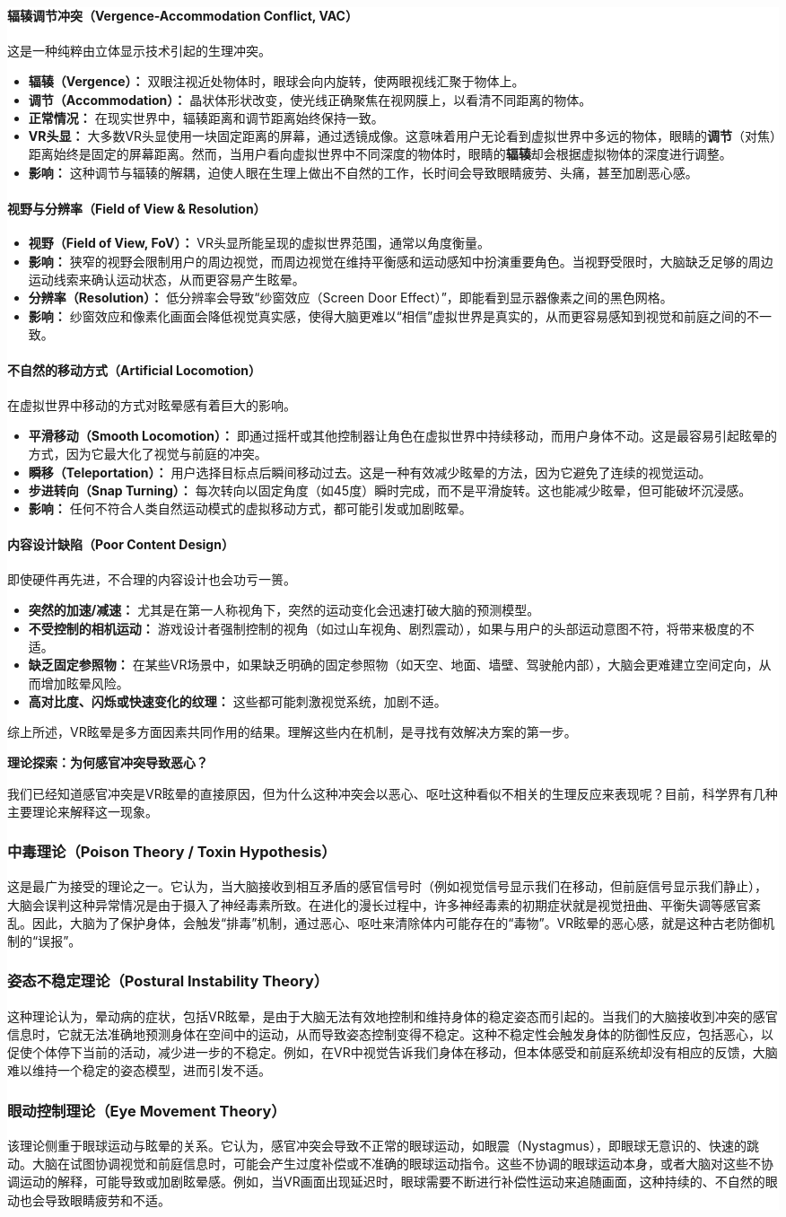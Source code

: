 #### 辐辏调节冲突（Vergence-Accommodation Conflict, VAC）

这是一种纯粹由立体显示技术引起的生理冲突。

*   **辐辏（Vergence）：** 双眼注视近处物体时，眼球会向内旋转，使两眼视线汇聚于物体上。
*   **调节（Accommodation）：** 晶状体形状改变，使光线正确聚焦在视网膜上，以看清不同距离的物体。
*   **正常情况：** 在现实世界中，辐辏距离和调节距离始终保持一致。
*   **VR头显：** 大多数VR头显使用一块固定距离的屏幕，通过透镜成像。这意味着用户无论看到虚拟世界中多远的物体，眼睛的**调节**（对焦）距离始终是固定的屏幕距离。然而，当用户看向虚拟世界中不同深度的物体时，眼睛的**辐辏**却会根据虚拟物体的深度进行调整。
*   **影响：** 这种调节与辐辏的解耦，迫使人眼在生理上做出不自然的工作，长时间会导致眼睛疲劳、头痛，甚至加剧恶心感。

#### 视野与分辨率（Field of View & Resolution）

*   **视野（Field of View, FoV）：** VR头显所能呈现的虚拟世界范围，通常以角度衡量。
*   **影响：** 狭窄的视野会限制用户的周边视觉，而周边视觉在维持平衡感和运动感知中扮演重要角色。当视野受限时，大脑缺乏足够的周边运动线索来确认运动状态，从而更容易产生眩晕。
*   **分辨率（Resolution）：** 低分辨率会导致“纱窗效应（Screen Door Effect）”，即能看到显示器像素之间的黑色网格。
*   **影响：** 纱窗效应和像素化画面会降低视觉真实感，使得大脑更难以“相信”虚拟世界是真实的，从而更容易感知到视觉和前庭之间的不一致。

#### 不自然的移动方式（Artificial Locomotion）

在虚拟世界中移动的方式对眩晕感有着巨大的影响。

*   **平滑移动（Smooth Locomotion）：** 即通过摇杆或其他控制器让角色在虚拟世界中持续移动，而用户身体不动。这是最容易引起眩晕的方式，因为它最大化了视觉与前庭的冲突。
*   **瞬移（Teleportation）：** 用户选择目标点后瞬间移动过去。这是一种有效减少眩晕的方法，因为它避免了连续的视觉运动。
*   **步进转向（Snap Turning）：** 每次转向以固定角度（如45度）瞬时完成，而不是平滑旋转。这也能减少眩晕，但可能破坏沉浸感。
*   **影响：** 任何不符合人类自然运动模式的虚拟移动方式，都可能引发或加剧眩晕。

#### 内容设计缺陷（Poor Content Design）

即使硬件再先进，不合理的内容设计也会功亏一篑。

*   **突然的加速/减速：** 尤其是在第一人称视角下，突然的运动变化会迅速打破大脑的预测模型。
*   **不受控制的相机运动：** 游戏设计者强制控制的视角（如过山车视角、剧烈震动），如果与用户的头部运动意图不符，将带来极度的不适。
*   **缺乏固定参照物：** 在某些VR场景中，如果缺乏明确的固定参照物（如天空、地面、墙壁、驾驶舱内部），大脑会更难建立空间定向，从而增加眩晕风险。
*   **高对比度、闪烁或快速变化的纹理：** 这些都可能刺激视觉系统，加剧不适。

综上所述，VR眩晕是多方面因素共同作用的结果。理解这些内在机制，是寻找有效解决方案的第一步。

**理论探索：为何感官冲突导致恶心？**

我们已经知道感官冲突是VR眩晕的直接原因，但为什么这种冲突会以恶心、呕吐这种看似不相关的生理反应来表现呢？目前，科学界有几种主要理论来解释这一现象。

### 中毒理论（Poison Theory / Toxin Hypothesis）

这是最广为接受的理论之一。它认为，当大脑接收到相互矛盾的感官信号时（例如视觉信号显示我们在移动，但前庭信号显示我们静止），大脑会误判这种异常情况是由于摄入了神经毒素所致。在进化的漫长过程中，许多神经毒素的初期症状就是视觉扭曲、平衡失调等感官紊乱。因此，大脑为了保护身体，会触发“排毒”机制，通过恶心、呕吐来清除体内可能存在的“毒物”。VR眩晕的恶心感，就是这种古老防御机制的“误报”。

### 姿态不稳定理论（Postural Instability Theory）

这种理论认为，晕动病的症状，包括VR眩晕，是由于大脑无法有效地控制和维持身体的稳定姿态而引起的。当我们的大脑接收到冲突的感官信息时，它就无法准确地预测身体在空间中的运动，从而导致姿态控制变得不稳定。这种不稳定性会触发身体的防御性反应，包括恶心，以促使个体停下当前的活动，减少进一步的不稳定。例如，在VR中视觉告诉我们身体在移动，但本体感受和前庭系统却没有相应的反馈，大脑难以维持一个稳定的姿态模型，进而引发不适。

### 眼动控制理论（Eye Movement Theory）

该理论侧重于眼球运动与眩晕的关系。它认为，感官冲突会导致不正常的眼球运动，如眼震（Nystagmus），即眼球无意识的、快速的跳动。大脑在试图协调视觉和前庭信息时，可能会产生过度补偿或不准确的眼球运动指令。这些不协调的眼球运动本身，或者大脑对这些不协调运动的解释，可能导致或加剧眩晕感。例如，当VR画面出现延迟时，眼球需要不断进行补偿性运动来追随画面，这种持续的、不自然的眼动也会导致眼睛疲劳和不适。
